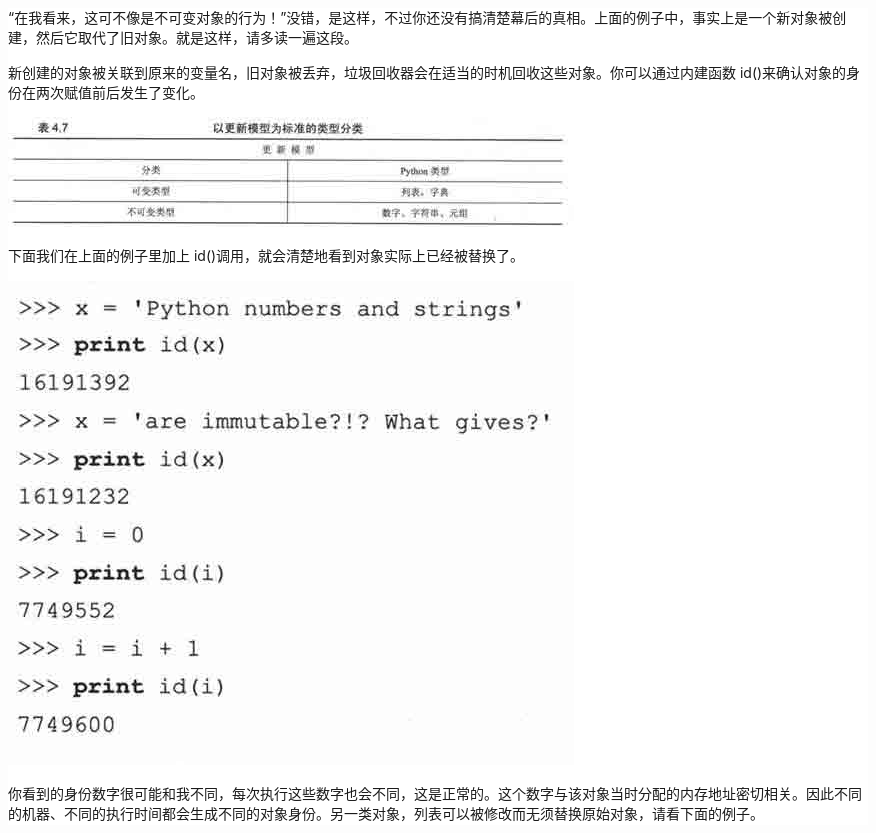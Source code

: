 “在我看来，这可不像是不可变对象的行为！”没错，是这样，不过你还没有搞清楚幕后的真相。上面的例子中，事实上是一个新对象被创建，然后它取代了旧对象。就是这样，请多读一遍这段。

新创建的对象被关联到原来的变量名，旧对象被丢弃，垃圾回收器会在适当的时机回收这些对象。你可以通过内建函数 id()来确认对象的身份在两次赋值前后发生了变化。

![](img/00077.jpg)

下面我们在上面的例子里加上 id()调用，就会清楚地看到对象实际上已经被替换了。

![](img/00081.jpg)

你看到的身份数字很可能和我不同，每次执行这些数字也会不同，这是正常的。这个数字与该对象当时分配的内存地址密切相关。因此不同的机器、不同的执行时间都会生成不同的对象身份。另一类对象，列表可以被修改而无须替换原始对象，请看下面的例子。
